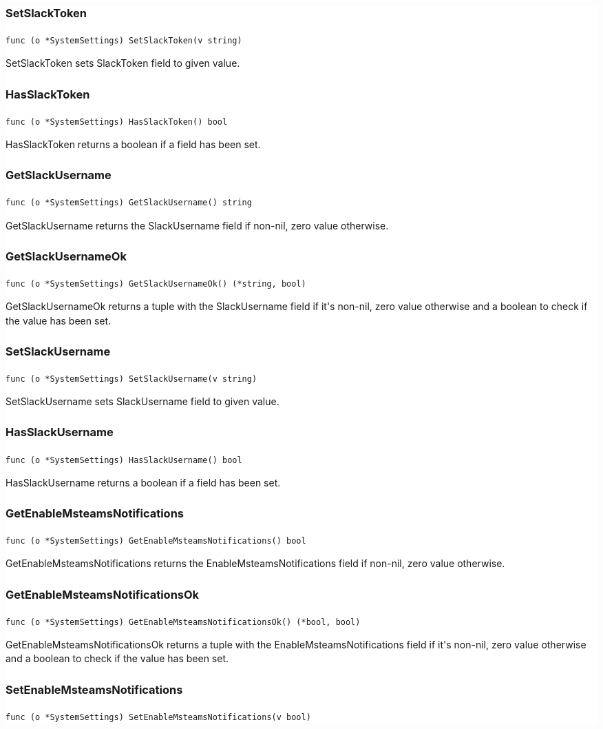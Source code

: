 ### SetSlackToken

`func (o *SystemSettings) SetSlackToken(v string)`

SetSlackToken sets SlackToken field to given value.

### HasSlackToken

`func (o *SystemSettings) HasSlackToken() bool`

HasSlackToken returns a boolean if a field has been set.

### GetSlackUsername

`func (o *SystemSettings) GetSlackUsername() string`

GetSlackUsername returns the SlackUsername field if non-nil, zero value otherwise.

### GetSlackUsernameOk

`func (o *SystemSettings) GetSlackUsernameOk() (*string, bool)`

GetSlackUsernameOk returns a tuple with the SlackUsername field if it's non-nil, zero value otherwise
and a boolean to check if the value has been set.

### SetSlackUsername

`func (o *SystemSettings) SetSlackUsername(v string)`

SetSlackUsername sets SlackUsername field to given value.

### HasSlackUsername

`func (o *SystemSettings) HasSlackUsername() bool`

HasSlackUsername returns a boolean if a field has been set.

### GetEnableMsteamsNotifications

`func (o *SystemSettings) GetEnableMsteamsNotifications() bool`

GetEnableMsteamsNotifications returns the EnableMsteamsNotifications field if non-nil, zero value otherwise.

### GetEnableMsteamsNotificationsOk

`func (o *SystemSettings) GetEnableMsteamsNotificationsOk() (*bool, bool)`

GetEnableMsteamsNotificationsOk returns a tuple with the EnableMsteamsNotifications field if it's non-nil, zero value otherwise
and a boolean to check if the value has been set.

### SetEnableMsteamsNotifications

`func (o *SystemSettings) SetEnableMsteamsNotifications(v bool)`
